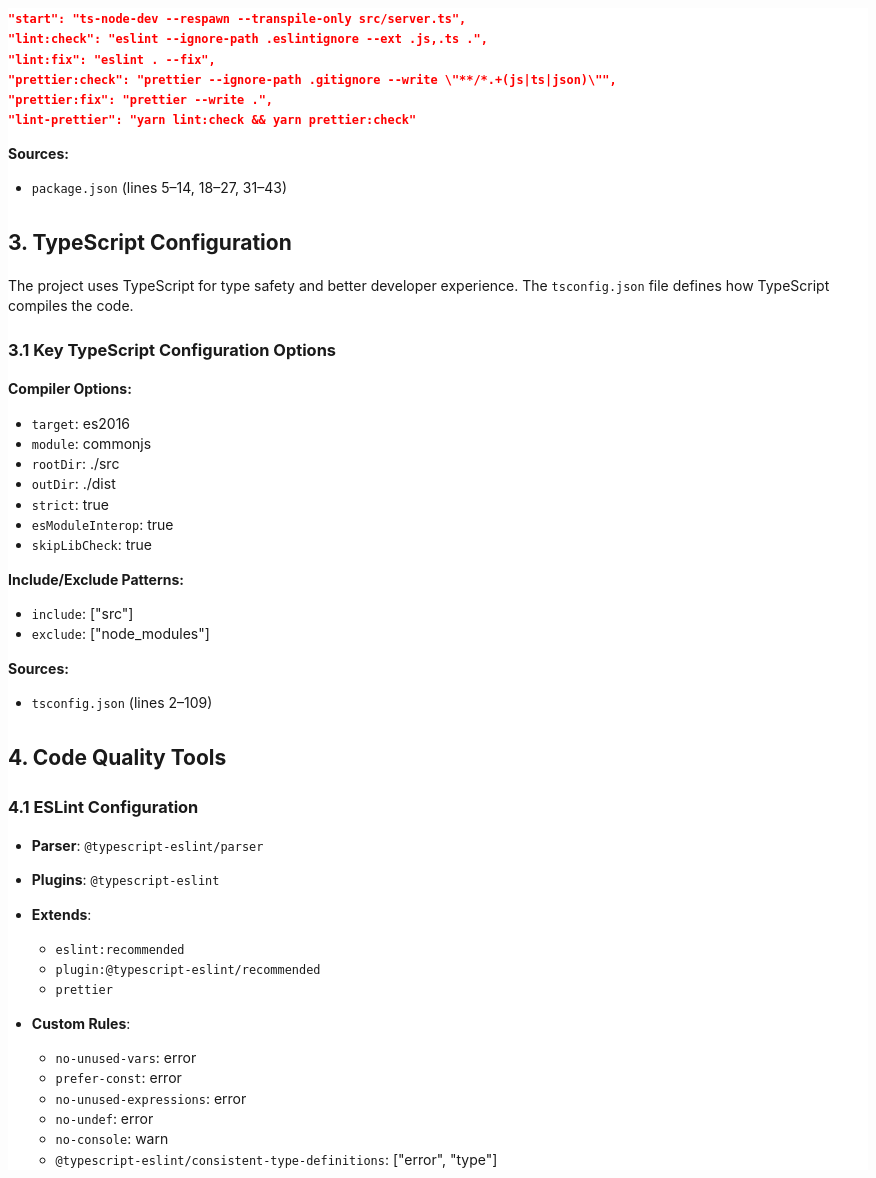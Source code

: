 ```json
"start": "ts-node-dev --respawn --transpile-only src/server.ts",
"lint:check": "eslint --ignore-path .eslintignore --ext .js,.ts .",
"lint:fix": "eslint . --fix",
"prettier:check": "prettier --ignore-path .gitignore --write \"**/*.+(js|ts|json)\"",
"prettier:fix": "prettier --write .",
"lint-prettier": "yarn lint:check && yarn prettier:check"
```

**Sources:**

* `package.json` (lines 5–14, 18–27, 31–43)

## 3. TypeScript Configuration

The project uses TypeScript for type safety and better developer experience. The `tsconfig.json` file defines how TypeScript compiles the code.

### 3.1 Key TypeScript Configuration Options

**Compiler Options:**

* `target`: es2016
* `module`: commonjs
* `rootDir`: ./src
* `outDir`: ./dist
* `strict`: true
* `esModuleInterop`: true
* `skipLibCheck`: true

**Include/Exclude Patterns:**

* `include`: \["src"]
* `exclude`: \["node\_modules"]

**Sources:**

* `tsconfig.json` (lines 2–109)

## 4. Code Quality Tools

### 4.1 ESLint Configuration

* **Parser**: `@typescript-eslint/parser`
* **Plugins**: `@typescript-eslint`
* **Extends**:

  * `eslint:recommended`
  * `plugin:@typescript-eslint/recommended`
  * `prettier`
* **Custom Rules**:

  * `no-unused-vars`: error
  * `prefer-const`: error
  * `no-unused-expressions`: error
  * `no-undef`: error
  * `no-console`: warn
  * `@typescript-eslint/consistent-type-definitions`: \["error", "type"]
